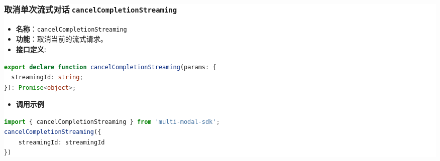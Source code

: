 
### 取消单次流式对话 `cancelCompletionStreaming`

- **名称**：`cancelCompletionStreaming`
- **功能**：取消当前的流式请求。
- **接口定义**:
```typescript
export declare function cancelCompletionStreaming(params: {
  streamingId: string;
}): Promise<object>;
```
- **调用示例**
```typescript
import { cancelCompletionStreaming } from 'multi-modal-sdk';
cancelCompletionStreaming({
    streamingId: streamingId
})
```